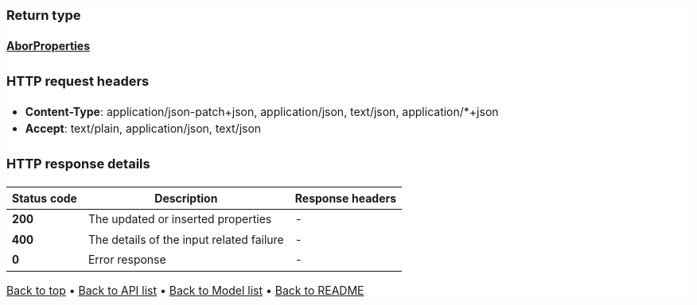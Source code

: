 ### Return type

[**AborProperties**](AborProperties.md)

### HTTP request headers

 - **Content-Type**: application/json-patch+json, application/json, text/json, application/*+json
 - **Accept**: text/plain, application/json, text/json


### HTTP response details
| Status code | Description | Response headers |
|-------------|-------------|------------------|
| **200** | The updated or inserted properties |  -  |
| **400** | The details of the input related failure |  -  |
| **0** | Error response |  -  |

[Back to top](#) &#8226; [Back to API list](../README.md#documentation-for-api-endpoints) &#8226; [Back to Model list](../README.md#documentation-for-models) &#8226; [Back to README](../README.md)

